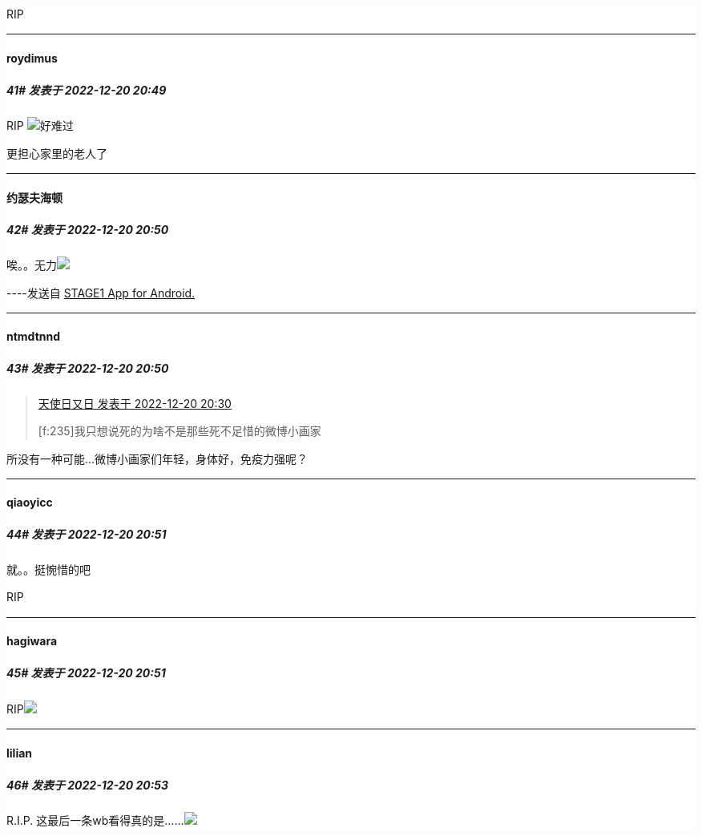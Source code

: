 RIP

*****

####  roydimus  
##### 41#       发表于 2022-12-20 20:49

RIP
<img src="https://static.saraba1st.com/image/smiley/face2017/135.png" referrerpolicy="no-referrer">好难过

更担心家里的老人了

*****

####  约瑟夫海顿  
##### 42#       发表于 2022-12-20 20:50

唉。。无力<img src="https://static.saraba1st.com/image/smiley/face2017/001.png" referrerpolicy="no-referrer">

----发送自 [STAGE1 App for Android.](http://stage1.5j4m.com/?1.37)

*****

####  ntmdtnnd  
##### 43#       发表于 2022-12-20 20:50

<blockquote><a href="httphttps://bbs.saraba1st.com/2b/forum.php?mod=redirect&amp;goto=findpost&amp;pid=59024456&amp;ptid=2110994" target="_blank">天使日又日 发表于 2022-12-20 20:30</a>

[f:235]我只想说死的为啥不是那些死不足惜的微博小画家</blockquote>
所没有一种可能...微博小画家们年轻，身体好，免疫力强呢？

*****

####  qiaoyicc  
##### 44#       发表于 2022-12-20 20:51

就。。挺惋惜的吧

RIP

*****

####  hagiwara  
##### 45#       发表于 2022-12-20 20:51

RIP<img src="https://static.saraba1st.com/image/smiley/face2017/001.png" referrerpolicy="no-referrer">

*****

####  lilian  
##### 46#       发表于 2022-12-20 20:53

R.I.P. 这最后一条wb看得真的是……<img src="https://static.saraba1st.com/image/smiley/face2017/135.png" referrerpolicy="no-referrer">
